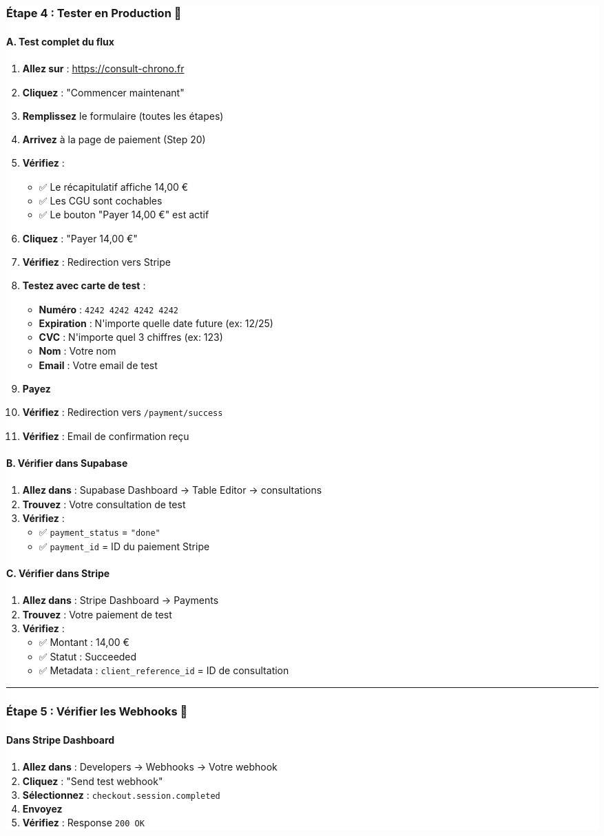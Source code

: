 
### **Étape 4 : Tester en Production** 🧪

#### A. Test complet du flux

1. **Allez sur** : https://consult-chrono.fr
2. **Cliquez** : "Commencer maintenant"
3. **Remplissez** le formulaire (toutes les étapes)
4. **Arrivez** à la page de paiement (Step 20)
5. **Vérifiez** :
   - ✅ Le récapitulatif affiche 14,00 €
   - ✅ Les CGU sont cochables
   - ✅ Le bouton "Payer 14,00 €" est actif

6. **Cliquez** : "Payer 14,00 €"
7. **Vérifiez** : Redirection vers Stripe
8. **Testez avec carte de test** :
   - **Numéro** : `4242 4242 4242 4242`
   - **Expiration** : N'importe quelle date future (ex: 12/25)
   - **CVC** : N'importe quel 3 chiffres (ex: 123)
   - **Nom** : Votre nom
   - **Email** : Votre email de test

9. **Payez**
10. **Vérifiez** : Redirection vers `/payment/success`
11. **Vérifiez** : Email de confirmation reçu

#### B. Vérifier dans Supabase

1. **Allez dans** : Supabase Dashboard → Table Editor → consultations
2. **Trouvez** : Votre consultation de test
3. **Vérifiez** :
   - ✅ `payment_status` = `"done"`
   - ✅ `payment_id` = ID du paiement Stripe

#### C. Vérifier dans Stripe

1. **Allez dans** : Stripe Dashboard → Payments
2. **Trouvez** : Votre paiement de test
3. **Vérifiez** :
   - ✅ Montant : 14,00 €
   - ✅ Statut : Succeeded
   - ✅ Metadata : `client_reference_id` = ID de consultation

---

### **Étape 5 : Vérifier les Webhooks** 🔔

#### Dans Stripe Dashboard

1. **Allez dans** : Developers → Webhooks → Votre webhook
2. **Cliquez** : "Send test webhook"
3. **Sélectionnez** : `checkout.session.completed`
4. **Envoyez**
5. **Vérifiez** : Response `200 OK`
